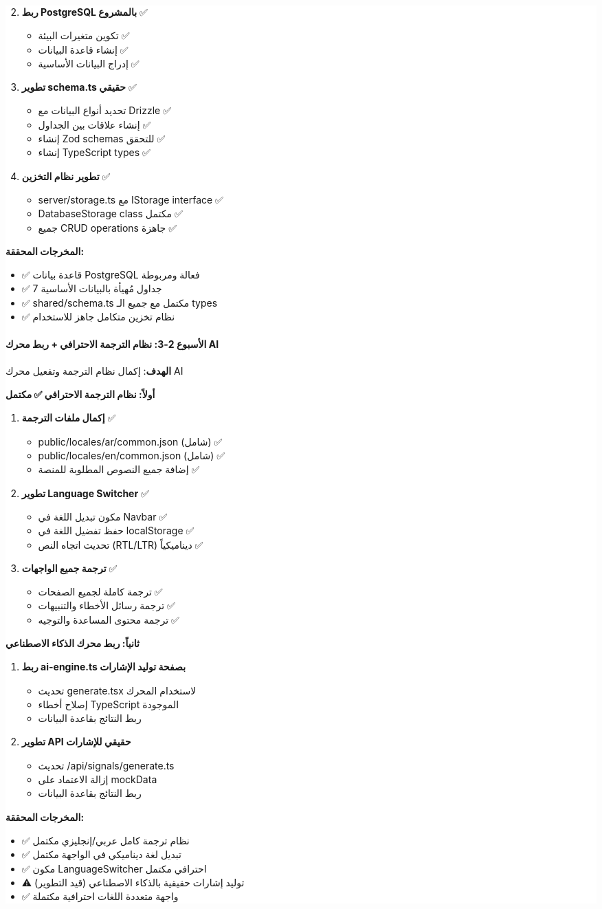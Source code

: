 2. **ربط PostgreSQL بالمشروع** ✅
   - تكوين متغيرات البيئة ✅
   - إنشاء قاعدة البيانات ✅
   - إدراج البيانات الأساسية ✅

3. **تطوير schema.ts حقيقي** ✅
   - تحديد أنواع البيانات مع Drizzle ✅
   - إنشاء علاقات بين الجداول ✅
   - إنشاء Zod schemas للتحقق ✅
   - إنشاء TypeScript types ✅

4. **تطوير نظام التخزين** ✅
   - server/storage.ts مع IStorage interface ✅
   - DatabaseStorage class مكتمل ✅
   - جميع CRUD operations جاهزة ✅

**المخرجات المحققة:**
- ✅ قاعدة بيانات PostgreSQL فعالة ومربوطة
- ✅ 7 جداول مُهيأة بالبيانات الأساسية
- ✅ shared/schema.ts مكتمل مع جميع الـ types
- ✅ نظام تخزين متكامل جاهز للاستخدام

#### الأسبوع 2-3: نظام الترجمة الاحترافي + ربط محرك AI
**الهدف**: إكمال نظام الترجمة وتفعيل محرك AI

**أولاً: نظام الترجمة الاحترافي ✅ مكتمل**
1. **إكمال ملفات الترجمة** ✅
   - public/locales/ar/common.json (شامل) ✅
   - public/locales/en/common.json (شامل) ✅
   - إضافة جميع النصوص المطلوبة للمنصة ✅

2. **تطوير Language Switcher** ✅
   - مكون تبديل اللغة في Navbar ✅
   - حفظ تفضيل اللغة في localStorage ✅
   - تحديث اتجاه النص (RTL/LTR) ديناميكياً ✅

3. **ترجمة جميع الواجهات** ✅
   - ترجمة كاملة لجميع الصفحات ✅
   - ترجمة رسائل الأخطاء والتنبيهات ✅
   - ترجمة محتوى المساعدة والتوجيه ✅

**ثانياً: ربط محرك الذكاء الاصطناعي**
1. **ربط ai-engine.ts بصفحة توليد الإشارات**
   - تحديث generate.tsx لاستخدام المحرك
   - إصلاح أخطاء TypeScript الموجودة
   - ربط النتائج بقاعدة البيانات

2. **تطوير API حقيقي للإشارات**
   - تحديث /api/signals/generate.ts
   - إزالة الاعتماد على mockData
   - ربط النتائج بقاعدة البيانات

**المخرجات المحققة:**
- ✅ نظام ترجمة كامل عربي/إنجليزي مكتمل
- ✅ تبديل لغة ديناميكي في الواجهة مكتمل
- ✅ مكون LanguageSwitcher احترافي مكتمل
- ⚠️ توليد إشارات حقيقية بالذكاء الاصطناعي (قيد التطوير)
- ✅ واجهة متعددة اللغات احترافية مكتملة
